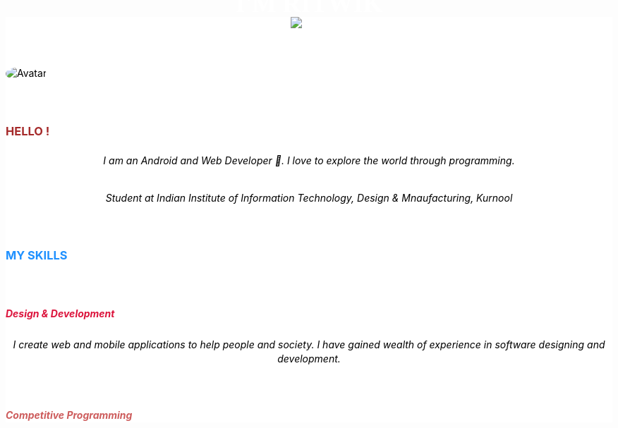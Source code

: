 <!DOCTYPE html>
<html lang="en">
<head>
  <link rel="stylesheet" href="https://fonts.googleapis.com/css?family=Sofia">
  <title>Personal Website</title>
  <meta charset="utf-8">
  <meta name="viewport" content="width=device-width, initial-scale=1">
  <link rel="stylesheet" href="DevConatact.css">
  <link rel="stylesheet" href="https://maxcdn.bootstrapcdn.com/bootstrap/4.5.2/css/bootstrap.min.css">
  <script src="https://ajax.googleapis.com/ajax/libs/jquery/3.5.1/jquery.min.js"></script>
  <script src="https://cdnjs.cloudflare.com/ajax/libs/popper.js/1.16.0/umd/popper.min.js"></script>
  <script src="https://maxcdn.bootstrapcdn.com/bootstrap/4.5.2/js/bootstrap.min.js"></script>
  <link rel="stylesheet" href="https://cdnjs.cloudflare.com/ajax/libs/font-awesome/4.7.0/css/font-awesome.min.css">
  <style>
    .container-fluid {
    position: relative;
    text-align: center;
    color: white;
  }
 .centered{
     font-size:large;
    position: absolute;
    top: 30%;
    left: 50%;
    transform: translate(-50%, -50%);
    font-family:Sofia,sans serif;
 }
 .next{
     color:black;
 }
.next img{
    border-radius:50%;
}
.footer{
    color:white;
    background-color:darkblue;
}
  </style>
  </head>
        <body>
        <div class="container-fluid">
            <img src="G:\.vscode\WEB DEV\images\Pers.png" alt="Snow" style="width:100%;">
            <div class="centered">
            <h1 align="center"> I'M RITWIK</h1>
            <h2 align="center"> a programmer;</h2>
            </div>
          </div>
            <div class="next">
            <img src="C:\Users\Ritwik Srivastava\Pictures\profpic.png" width="15%" height="20%" alt="Avatar" style="border-radius:50%; margin-top:50px"> 
                <h3 style="margin-top: 60px; color:brown" >HELLO !</h3>
                <h6 align="center">I am an Android and Web Developer 🧔. I love to explore the world through programming.</h6>
                <h6 align="center"> Student at Indian Institute of Information Technology, Design & Mnaufacturing, Kurnool</h6>
                <h3 style="margin-top: 60px;color:dodgerblue"> MY SKILLS </h3>
                <h5 style="margin-top: 60px; color:crimson">Design & Development</h5>
                <h6 align="center"> I create web and mobile applications to help people and society. I have gained 
                wealth of experience in software designing and development. </h6>
                <h5 style="margin-top: 60px; color:indianred">Competitive Programming</h5>